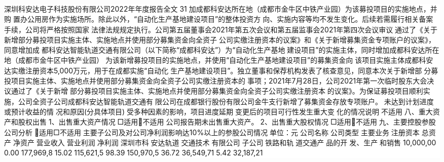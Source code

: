 深圳科安达电子科技股份有限公司2022年年度报告全文
31
加成都科安达所在地（成都市金牛区中铁产业园）为该募投项目的实施地点，并购
置办公用房作为实施场所。除此以外，“自动化生产基地建设项目”的整体投资方
向、实施内容等均不发生变化。后续若需履行相关备案手续，公司将严格按照国家
法律法规规定执行。公司第五届董事会2021年第五次会议和第五届监事会2021年第四次会议审议
通过了《关于新增部分募投项目实施主体、实施地点并使用部分募集资金向全资子
公司实缴注册资本的议案》和《关于新增募集资金专项账户的议案》，同意增加成
都科安达智能轨道交通有限公司（以下简称“成都科安达”）为“自动化生产基地
建设项目”的实施主体，同时增加成都科安达所在地（成都市金牛区中铁产业园）
为该新增募投项目的实施地点，并使用“自动化生产基地建设项目”的募集资金向
该项目实施主体成都科安达实缴注册资本5,000万元，用于在成都实施“自动化
生产基地建设项目”。独立董事和保荐机构发表了核查意见，同意本次关于新增部
分募投项目实施主体、实施地点并使用部分募集资金向全资子公司实缴注册资本的
事项；2021年7月28日，公司2021年第一次临时股东大会决议通过了《关于新增
部分募投项目实施主体、实施地点并使用部分募集资金向全资子公司实缴注册资本
的议案》。为保证募投项目顺利实施，公司全资子公司成都科安达智能轨道交通有
限公司在成都银行股份有限公司金牛支行新增了募集资金存放专项账户。
未达到计划进度或预计收益的情
况和原因(分具体项目)
受多种因素的影响，项目进度延期
变更后的项目可行性发生重大变
化的情况说明
不适用
八、重大资产和股权出售
1、出售重大资产情况
□适用不适用
公司报告期未出售重大资产。
2、出售重大股权情况
□适用不适用
九、主要控股参股公司分析
适用□不适用
主要子公司及对公司净利润影响达10%以上的参股公司情况
单位：元
公司名称
公司类型
主要业务
注册资本
总资产
净资产
营业收入
营业利润
净利润
深圳市科
安达轨道
交通技术
有限公司
子公司
铁路和轨
道交通产
品的开
发、生产
和销售
10,000,00
0.00
177,969,8
15.02
115,621,5
98.39
150,970,5
36.72
36,549,71
5.42
32,187,21